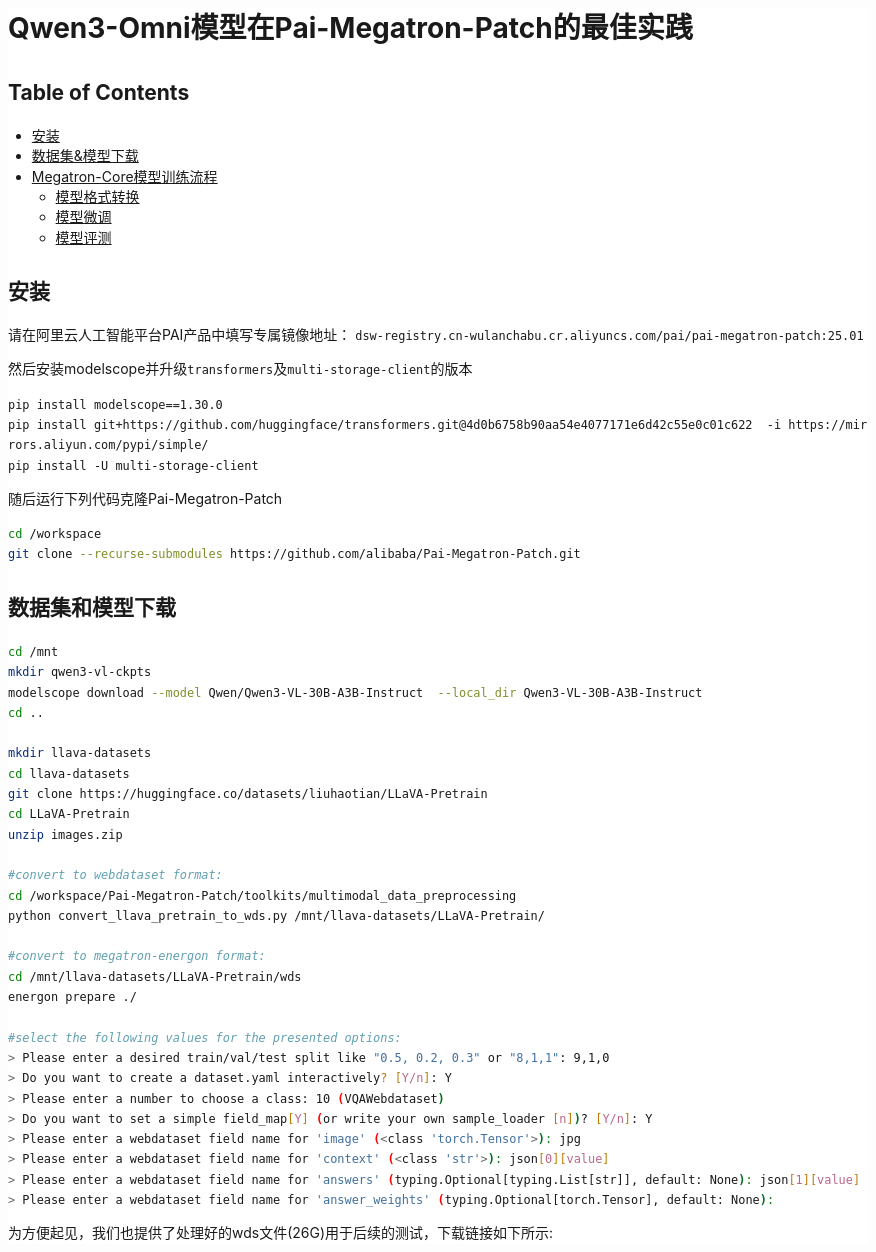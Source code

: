 # Qwen3-Omni模型在Pai-Megatron-Patch的最佳实践

## Table of Contents
   * [安装](#安装)
   * [数据集&模型下载](#数据集和模型下载)
   * [Megatron-Core模型训练流程](#Megatron-Core模型训练流程)
      * [模型格式转换](#模型格式转换)
      * [模型微调](#Qwen3-Omni-30B-A3B-Instruct微调示例)
      * [模型评测](#Qwen3-Omni-30B-A3B-Instruct评测示例)

## 安装

请在阿里云人工智能平台PAI产品中填写专属镜像地址： `dsw-registry.cn-wulanchabu.cr.aliyuncs.com/pai/pai-megatron-patch:25.01` 

然后安装modelscope并升级`transformers`及`multi-storage-client`的版本
```
pip install modelscope==1.30.0
pip install git+https://github.com/huggingface/transformers.git@4d0b6758b90aa54e4077171e6d42c55e0c01c622  -i https://mirrors.aliyun.com/pypi/simple/
pip install -U multi-storage-client
```
随后运行下列代码克隆Pai-Megatron-Patch
```bash
cd /workspace
git clone --recurse-submodules https://github.com/alibaba/Pai-Megatron-Patch.git
```

## 数据集和模型下载

```bash
cd /mnt
mkdir qwen3-vl-ckpts
modelscope download --model Qwen/Qwen3-VL-30B-A3B-Instruct  --local_dir Qwen3-VL-30B-A3B-Instruct
cd ..

mkdir llava-datasets
cd llava-datasets
git clone https://huggingface.co/datasets/liuhaotian/LLaVA-Pretrain
cd LLaVA-Pretrain
unzip images.zip

#convert to webdataset format:
cd /workspace/Pai-Megatron-Patch/toolkits/multimodal_data_preprocessing
python convert_llava_pretrain_to_wds.py /mnt/llava-datasets/LLaVA-Pretrain/

#convert to megatron-energon format:
cd /mnt/llava-datasets/LLaVA-Pretrain/wds
energon prepare ./

#select the following values for the presented options:
> Please enter a desired train/val/test split like "0.5, 0.2, 0.3" or "8,1,1": 9,1,0
> Do you want to create a dataset.yaml interactively? [Y/n]: Y
> Please enter a number to choose a class: 10 (VQAWebdataset)
> Do you want to set a simple field_map[Y] (or write your own sample_loader [n])? [Y/n]: Y
> Please enter a webdataset field name for 'image' (<class 'torch.Tensor'>): jpg
> Please enter a webdataset field name for 'context' (<class 'str'>): json[0][value]
> Please enter a webdataset field name for 'answers' (typing.Optional[typing.List[str]], default: None): json[1][value]
> Please enter a webdataset field name for 'answer_weights' (typing.Optional[torch.Tensor], default: None):
```
为方便起见，我们也提供了处理好的wds文件(26G)用于后续的测试，下载链接如下所示: